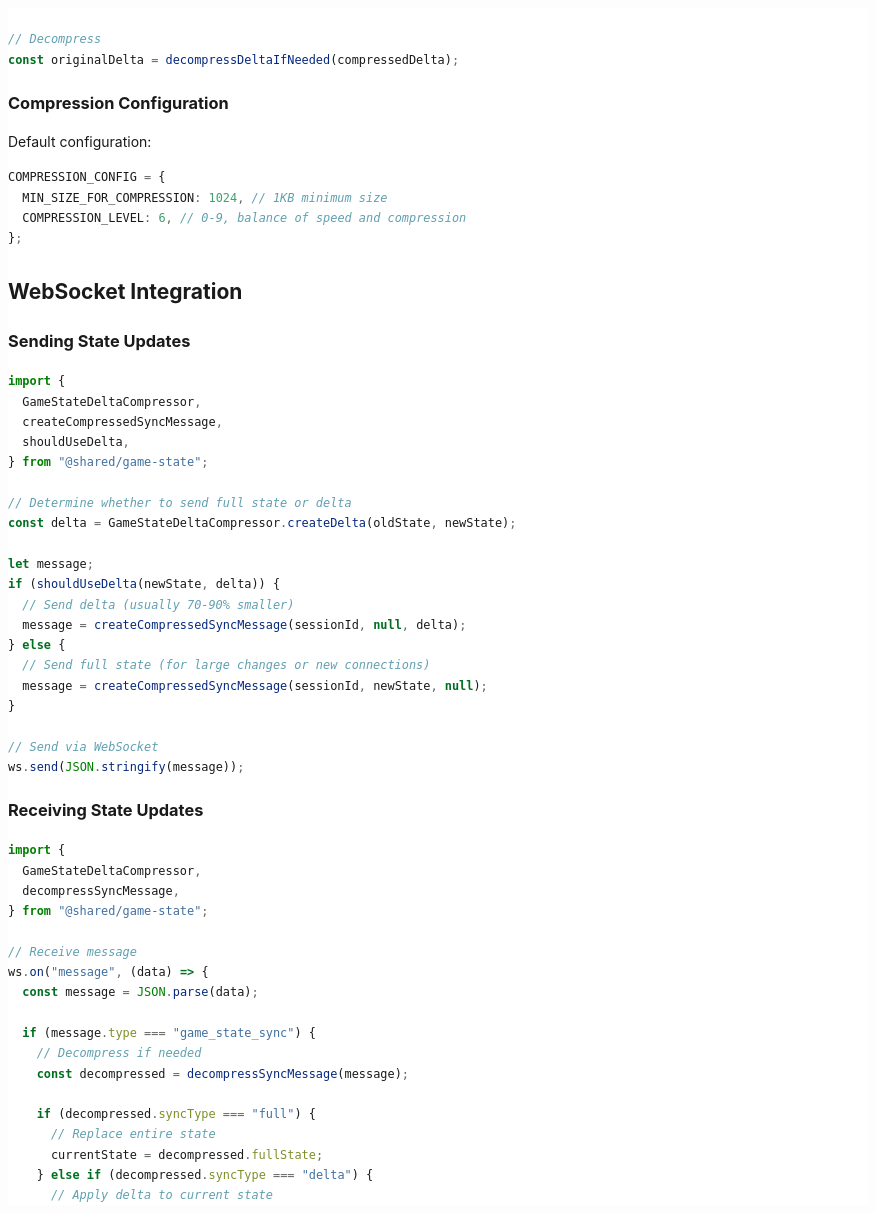```typescript

// Decompress
const originalDelta = decompressDeltaIfNeeded(compressedDelta);
```

### Compression Configuration

Default configuration:

```typescript
COMPRESSION_CONFIG = {
  MIN_SIZE_FOR_COMPRESSION: 1024, // 1KB minimum size
  COMPRESSION_LEVEL: 6, // 0-9, balance of speed and compression
};
```

## WebSocket Integration

### Sending State Updates

```typescript
import {
  GameStateDeltaCompressor,
  createCompressedSyncMessage,
  shouldUseDelta,
} from "@shared/game-state";

// Determine whether to send full state or delta
const delta = GameStateDeltaCompressor.createDelta(oldState, newState);

let message;
if (shouldUseDelta(newState, delta)) {
  // Send delta (usually 70-90% smaller)
  message = createCompressedSyncMessage(sessionId, null, delta);
} else {
  // Send full state (for large changes or new connections)
  message = createCompressedSyncMessage(sessionId, newState, null);
}

// Send via WebSocket
ws.send(JSON.stringify(message));
```

### Receiving State Updates

```typescript
import {
  GameStateDeltaCompressor,
  decompressSyncMessage,
} from "@shared/game-state";

// Receive message
ws.on("message", (data) => {
  const message = JSON.parse(data);

  if (message.type === "game_state_sync") {
    // Decompress if needed
    const decompressed = decompressSyncMessage(message);

    if (decompressed.syncType === "full") {
      // Replace entire state
      currentState = decompressed.fullState;
    } else if (decompressed.syncType === "delta") {
      // Apply delta to current state
```